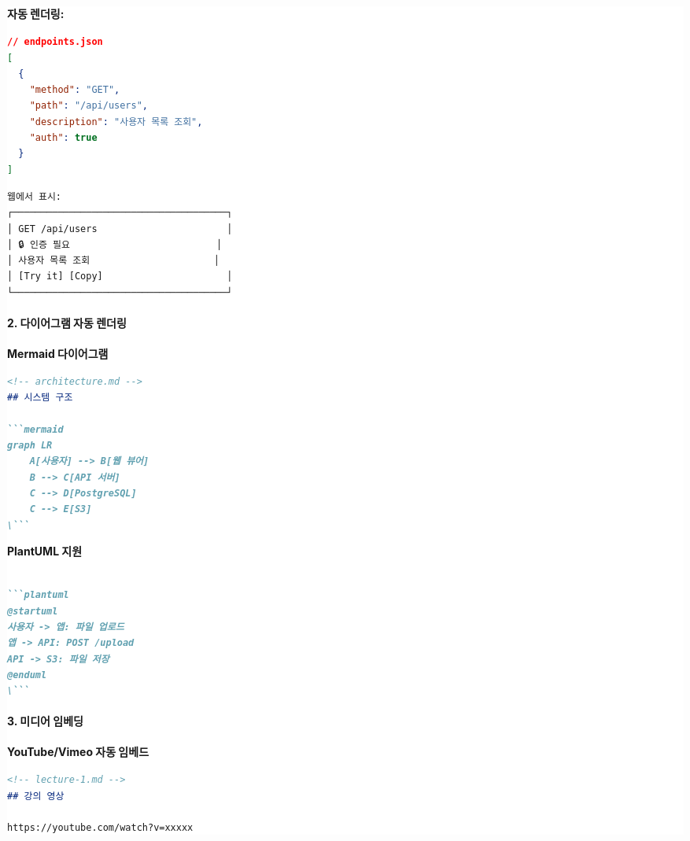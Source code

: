 **자동 렌더링:**
```json
// endpoints.json
[
  {
    "method": "GET",
    "path": "/api/users",
    "description": "사용자 목록 조회",
    "auth": true
  }
]
```

```
웹에서 표시:
┌──────────────────────────────────────┐
│ GET /api/users                       │
│ 🔒 인증 필요                          │
│ 사용자 목록 조회                      │
│ [Try it] [Copy]                      │
└──────────────────────────────────────┘
```

#### 2. 다이어그램 자동 렌더링

**Mermaid 다이어그램**
```markdown
<!-- architecture.md -->
## 시스템 구조

```mermaid
graph LR
    A[사용자] --> B[웹 뷰어]
    B --> C[API 서버]
    C --> D[PostgreSQL]
    C --> E[S3]
\```
```

**PlantUML 지원**
```markdown

```plantuml
@startuml
사용자 -> 앱: 파일 업로드
앱 -> API: POST /upload
API -> S3: 파일 저장
@enduml
\```
```

#### 3. 미디어 임베딩

**YouTube/Vimeo 자동 임베드**
```markdown
<!-- lecture-1.md -->
## 강의 영상

https://youtube.com/watch?v=xxxxx
```
